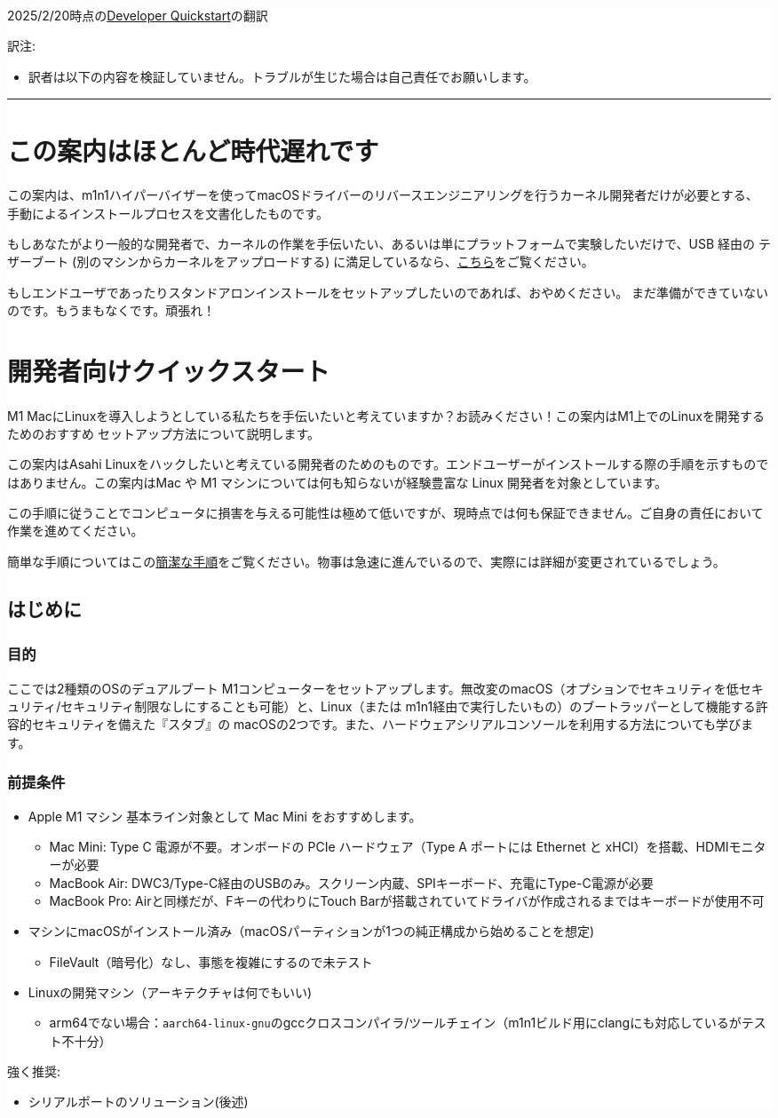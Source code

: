 2025/2/20時点の[Developer Quickstart](https://github.com/AsahiLinux/docs/blob/main/docs/Developer-Quickstart.md)の翻訳

訳注: 
- 訳者は以下の内容を検証していません。トラブルが生じた場合は自己責任でお願いします。

---
# この案内はほとんど時代遅れです

この案内は、m1n1ハイパーバイザーを使ってmacOSドライバーのリバースエンジニアリングを行うカーネル開発者だけが必要とする、
手動によるインストールプロセスを文書化したものです。

もしあなたがより一般的な開発者で、カーネルの作業を手伝いたい、あるいは単にプラットフォームで実験したいだけで、USB 経由の
テザーブート (別のマシンからカーネルをアップロードする) に満足しているなら、[こちら](Tethered-Boot-Setup-For-Developers.md)をご覧ください。

もしエンドユーザであったりスタンドアロンインストールをセットアップしたいのであれば、おやめください。
まだ準備ができていないのです。もうまもなくです。頑張れ！

# 開発者向けクイックスタート

M1 MacにLinuxを導入しようとしている私たちを手伝いたいと考えていますか？お読みください！この案内はM1上でのLinuxを開発するためのおすすめ
セットアップ方法について説明します。

この案内はAsahi Linuxをハックしたいと考えている開発者のためのものです。エンドユーザーがインストールする際の手順を示すものではありません。この案内はMac や M1 マシンについては何も知らないが経験豊富な Linux 開発者を対象としています。

この手順に従うことでコンピュータに損害を与える可能性は極めて低いですが、現時点では何も保証できません。ご自身の責任において作業を進めてください。

簡単な手順についてはこの[簡潔な手順](https://tg.st/u/asahi.txt)をご覧ください。物事は急速に進んでいるので、実際には詳細が変更されているでしょう。

## はじめに

### 目的

ここでは2種類のOSのデュアルブート M1コンピューターをセットアップします。無改変のmacOS（オプションでセキュリティを低セキュリティ/セキュリティ制限なしにすることも可能）と、Linux（または m1n1経由で実行したいもの）のブートラッパーとして機能する許容的セキュリティを備えた『スタブ』の macOSの2つです。また、ハードウェアシリアルコンソールを利用する方法についても学びます。

### 前提条件

* Apple M1 マシン 
    基本ライン対象として Mac Mini をおすすめします。
    * Mac Mini: Type C 電源が不要。オンボードの PCIe ハードウェア（Type A ポートには Ethernet と xHCI）を搭載、HDMIモニターが必要
    * MacBook Air: DWC3/Type-C経由のUSBのみ。スクリーン内蔵、SPIキーボード、充電にType-C電源が必要
    * MacBook Pro: Airと同様だが、Fキーの代わりにTouch Barが搭載されていてドライバが作成されるまではキーボードが使用不可

* マシンにmacOSがインストール済み（macOSパーティションが1つの純正構成から始めることを想定)
    * FileVault（暗号化）なし、事態を複雑にするので未テスト

* Linuxの開発マシン（アーキテクチャは何でもいい)
    * arm64でない場合：`aarch64-linux-gnu`のgccクロスコンパイラ/ツールチェイン（m1n1ビルド用にclangにも対応しているがテスト不十分）

強く推奨:

* シリアルポートのソリューション(後述)

